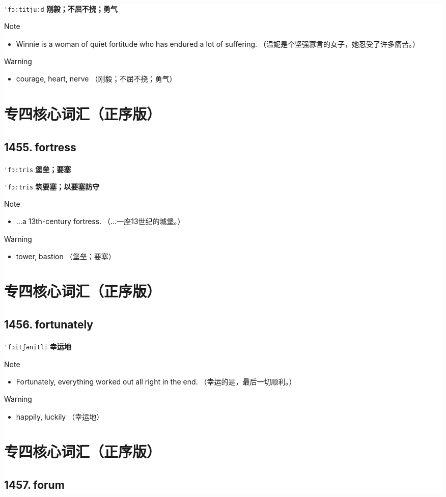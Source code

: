 `'fɔ:titju:d`  **刚毅；不屈不挠；勇气**

> [!NOTE]
>
> - Winnie is a woman of quiet fortitude who has endured a lot of suffering. （温妮是个坚强寡言的女子，她忍受了许多痛苦。）
>

> [!WARNING]
>
> - courage, heart, nerve （刚毅；不屈不挠；勇气）
>

# 专四核心词汇（正序版）

## 1455. fortress

`'fɔ:tris`  **堡垒；要塞**

`'fɔ:tris`  **筑要塞；以要塞防守**

> [!NOTE]
>
> - ...a 13th-century fortress. （…一座13世纪的城堡。）
>

> [!WARNING]
>
> - tower, bastion （堡垒；要塞）
>

# 专四核心词汇（正序版）

## 1456. fortunately

`'fɔitʃənitli`  **幸运地**

> [!NOTE]
>
> - Fortunately, everything worked out all right in the end. （幸运的是，最后一切顺利。）
>

> [!WARNING]
>
> - happily, luckily （幸运地）
>

# 专四核心词汇（正序版）

## 1457. forum
